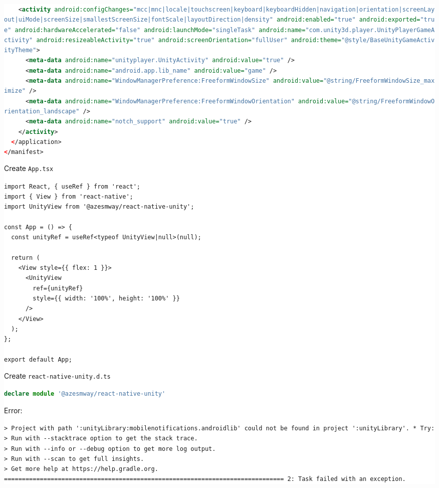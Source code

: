 ```xml
    <activity android:configChanges="mcc|mnc|locale|touchscreen|keyboard|keyboardHidden|navigation|orientation|screenLayout|uiMode|screenSize|smallestScreenSize|fontScale|layoutDirection|density" android:enabled="true" android:exported="true" android:hardwareAccelerated="false" android:launchMode="singleTask" android:name="com.unity3d.player.UnityPlayerGameActivity" android:resizeableActivity="true" android:screenOrientation="fullUser" android:theme="@style/BaseUnityGameActivityTheme">
      <meta-data android:name="unityplayer.UnityActivity" android:value="true" />
      <meta-data android:name="android.app.lib_name" android:value="game" />
      <meta-data android:name="WindowManagerPreference:FreeformWindowSize" android:value="@string/FreeformWindowSize_maximize" />
      <meta-data android:name="WindowManagerPreference:FreeformWindowOrientation" android:value="@string/FreeformWindowOrientation_landscape" />
      <meta-data android:name="notch_support" android:value="true" />
    </activity>
  </application>
</manifest>
```


Create `App.tsx`
```tsx
import React, { useRef } from 'react';
import { View } from 'react-native';
import UnityView from '@azesmway/react-native-unity';

const App = () => {
  const unityRef = useRef<typeof UnityView|null>(null);

  return (
    <View style={{ flex: 1 }}>
      <UnityView
        ref={unityRef}
        style={{ width: '100%', height: '100%' }}
      />
    </View>
  );
};

export default App;
```

Create `react-native-unity.d.ts`
```react-native-unity.d.ts
declare module '@azesmway/react-native-unity'
```

Error:
```
> Project with path ':unityLibrary:mobilenotifications.androidlib' could not be found in project ':unityLibrary'. * Try:
> Run with --stacktrace option to get the stack trace.
> Run with --info or --debug option to get more log output.
> Run with --scan to get full insights.
> Get more help at https://help.gradle.org.
============================================================================== 2: Task failed with an exception.
```
